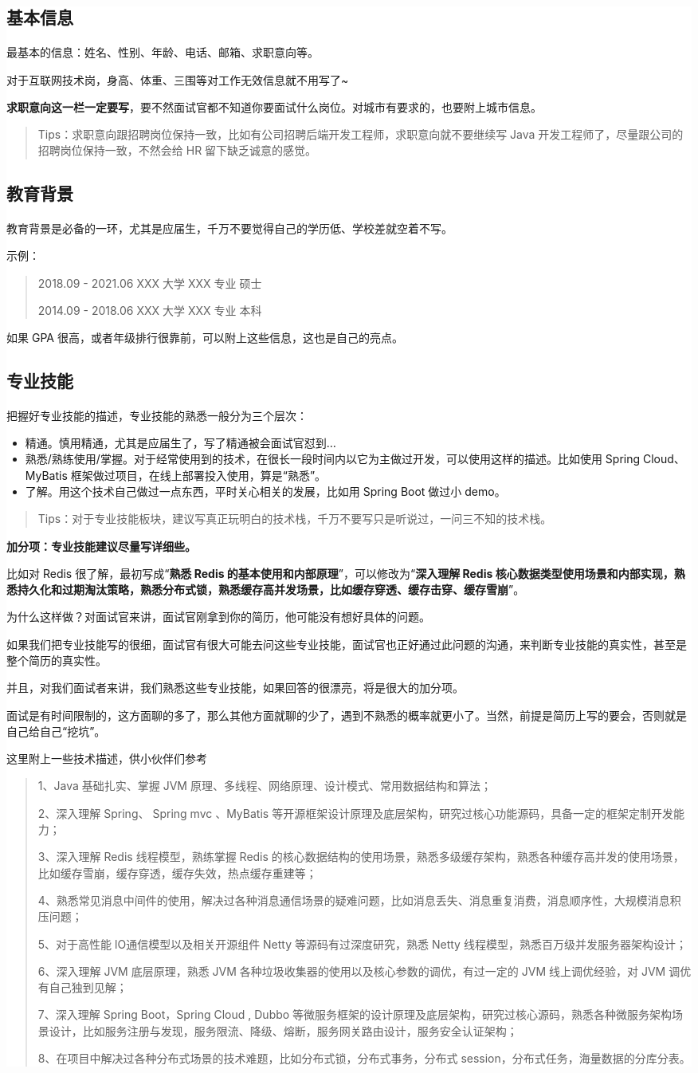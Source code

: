 ## 基本信息

最基本的信息：姓名、性别、年龄、电话、邮箱、求职意向等。

对于互联网技术岗，身高、体重、三围等对工作无效信息就不用写了~

**求职意向这一栏一定要写**，要不然面试官都不知道你要面试什么岗位。对城市有要求的，也要附上城市信息。

> Tips：求职意向跟招聘岗位保持一致，比如有公司招聘后端开发工程师，求职意向就不要继续写 Java 开发工程师了，尽量跟公司的招聘岗位保持一致，不然会给 HR 留下缺乏诚意的感觉。

## 教育背景

教育背景是必备的一环，尤其是应届生，千万不要觉得自己的学历低、学校差就空着不写。

示例：

> 2018.09 - 2021.06 XXX 大学 XXX 专业 硕士
> 
> 2014.09 - 2018.06 XXX 大学 XXX 专业 本科

如果 GPA 很高，或者年级排行很靠前，可以附上这些信息，这也是自己的亮点。

## 专业技能

把握好专业技能的描述，专业技能的熟悉一般分为三个层次：

- 精通。慎用精通，尤其是应届生了，写了精通被会面试官怼到…
- 熟悉/熟练使用/掌握。对于经常使用到的技术，在很长一段时间内以它为主做过开发，可以使用这样的描述。比如使用 Spring Cloud、MyBatis 框架做过项目，在线上部署投入使用，算是“熟悉”。
- 了解。用这个技术自己做过一点东西，平时关心相关的发展，比如用 Spring Boot 做过小 demo。

> Tips：对于专业技能板块，建议写真正玩明白的技术栈，千万不要写只是听说过，一问三不知的技术栈。

**加分项：专业技能建议尽量写详细些。**

比如对 Redis 很了解，最初写成“**熟悉 Redis 的基本使用和内部原理**”，可以修改为“**深入理解 Redis 核心数据类型使用场景和内部实现，熟悉持久化和过期淘汰策略，熟悉分布式锁，熟悉缓存高并发场景，比如缓存穿透、缓存击穿、缓存雪崩**”。

为什么这样做？对面试官来讲，面试官刚拿到你的简历，他可能没有想好具体的问题。

如果我们把专业技能写的很细，面试官有很大可能去问这些专业技能，面试官也正好通过此问题的沟通，来判断专业技能的真实性，甚至是整个简历的真实性。

并且，对我们面试者来讲，我们熟悉这些专业技能，如果回答的很漂亮，将是很大的加分项。

面试是有时间限制的，这方面聊的多了，那么其他方面就聊的少了，遇到不熟悉的概率就更小了。当然，前提是简历上写的要会，否则就是自己给自己“挖坑”。

这里附上一些技术描述，供小伙伴们参考

> 1、Java 基础扎实、掌握 JVM 原理、多线程、网络原理、设计模式、常用数据结构和算法；
> 
> 2、深入理解 Spring、 Spring mvc 、MyBatis 等开源框架设计原理及底层架构，研究过核心功能源码，具备一定的框架定制开发能力；
> 
> 3、深入理解 Redis 线程模型，熟练掌握 Redis 的核心数据结构的使用场景，熟悉多级缓存架构，熟悉各种缓存高并发的使用场景，比如缓存雪崩，缓存穿透，缓存失效，热点缓存重建等；
> 
> 4、熟悉常见消息中间件的使用，解决过各种消息通信场景的疑难问题，比如消息丢失、消息重复消费，消息顺序性，大规模消息积压问题；
> 
> 5、对于高性能 lО通信模型以及相关开源组件 Netty 等源码有过深度研究，熟悉 Netty 线程模型，熟悉百万级并发服务器架构设计；
> 
> 6、深入理解 JVM 底层原理，熟悉 JVM 各种垃圾收集器的使用以及核心参数的调优，有过一定的 JVM 线上调优经验，对 JVM 调优有自己独到见解；
> 
> 7、深入理解 Spring Boot，Spring Cloud , Dubbo 等微服务框架的设计原理及底层架构，研究过核心源码，熟悉各种微服务架构场景设计，比如服务注册与发现，服务限流、降级、熔断，服务网关路由设计，服务安全认证架构；
> 
> 8、在项目中解决过各种分布式场景的技术难题，比如分布式锁，分布式事务，分布式 session，分布式任务，海量数据的分库分表。
